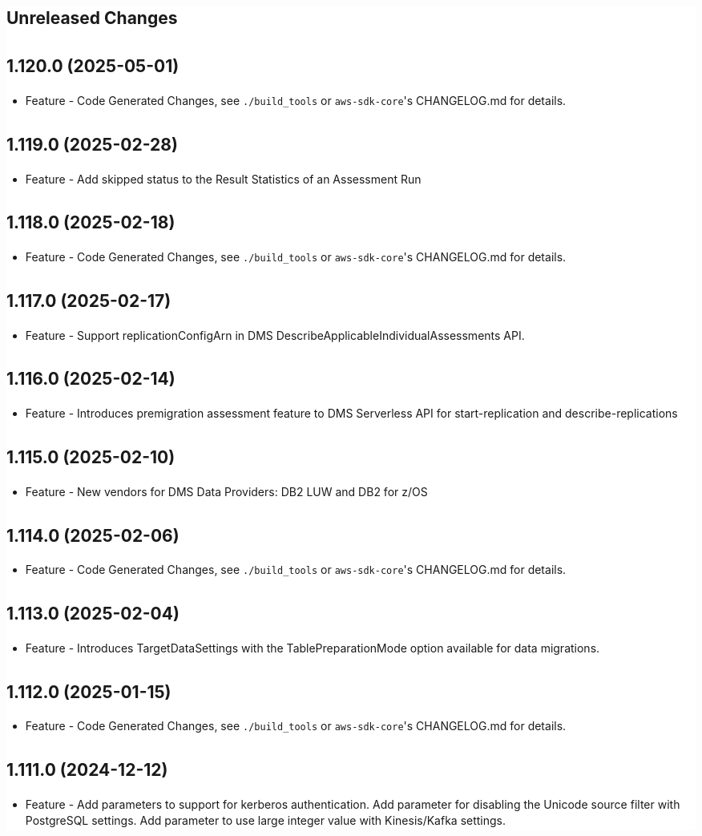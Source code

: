 Unreleased Changes
------------------

1.120.0 (2025-05-01)
------------------

* Feature - Code Generated Changes, see `./build_tools` or `aws-sdk-core`'s CHANGELOG.md for details.

1.119.0 (2025-02-28)
------------------

* Feature - Add skipped status to the Result Statistics of an Assessment Run

1.118.0 (2025-02-18)
------------------

* Feature - Code Generated Changes, see `./build_tools` or `aws-sdk-core`'s CHANGELOG.md for details.

1.117.0 (2025-02-17)
------------------

* Feature - Support replicationConfigArn in DMS DescribeApplicableIndividualAssessments API.

1.116.0 (2025-02-14)
------------------

* Feature - Introduces premigration assessment feature to DMS Serverless API for start-replication and describe-replications

1.115.0 (2025-02-10)
------------------

* Feature - New vendors for DMS Data Providers: DB2 LUW and DB2 for z/OS

1.114.0 (2025-02-06)
------------------

* Feature - Code Generated Changes, see `./build_tools` or `aws-sdk-core`'s CHANGELOG.md for details.

1.113.0 (2025-02-04)
------------------

* Feature - Introduces TargetDataSettings with the TablePreparationMode option available for data migrations.

1.112.0 (2025-01-15)
------------------

* Feature - Code Generated Changes, see `./build_tools` or `aws-sdk-core`'s CHANGELOG.md for details.

1.111.0 (2024-12-12)
------------------

* Feature - Add parameters to support for kerberos authentication. Add parameter for disabling the Unicode source filter with PostgreSQL settings. Add parameter to use large integer value with Kinesis/Kafka settings.
